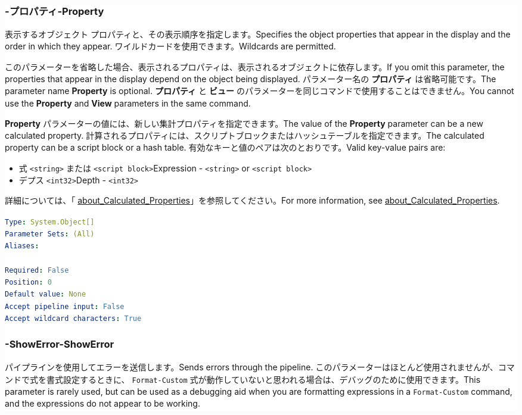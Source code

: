 ### <span data-ttu-id="aa9e0-151">-プロパティ</span><span class="sxs-lookup"><span data-stu-id="aa9e0-151">-Property</span></span>

<span data-ttu-id="aa9e0-152">表示するオブジェクト プロパティと、その表示順序を指定します。</span><span class="sxs-lookup"><span data-stu-id="aa9e0-152">Specifies the object properties that appear in the display and the order in which they appear.</span></span>
<span data-ttu-id="aa9e0-153">ワイルドカードを使用できます。</span><span class="sxs-lookup"><span data-stu-id="aa9e0-153">Wildcards are permitted.</span></span>

<span data-ttu-id="aa9e0-154">このパラメーターを省略した場合、表示されるプロパティは、表示されるオブジェクトに依存します。</span><span class="sxs-lookup"><span data-stu-id="aa9e0-154">If you omit this parameter, the properties that appear in the display depend on the object being displayed.</span></span> <span data-ttu-id="aa9e0-155">パラメーター名の **プロパティ** は省略可能です。</span><span class="sxs-lookup"><span data-stu-id="aa9e0-155">The parameter name **Property** is optional.</span></span> <span data-ttu-id="aa9e0-156">**プロパティ** と **ビュー** のパラメーターを同じコマンドで使用することはできません。</span><span class="sxs-lookup"><span data-stu-id="aa9e0-156">You cannot use the **Property** and **View** parameters in the same command.</span></span>

<span data-ttu-id="aa9e0-157">**Property** パラメーターの値には、新しい集計プロパティを指定できます。</span><span class="sxs-lookup"><span data-stu-id="aa9e0-157">The value of the **Property** parameter can be a new calculated property.</span></span> <span data-ttu-id="aa9e0-158">計算されるプロパティには、スクリプトブロックまたはハッシュテーブルを指定できます。</span><span class="sxs-lookup"><span data-stu-id="aa9e0-158">The calculated property can be a script block or a hash table.</span></span> <span data-ttu-id="aa9e0-159">有効なキーと値のペアは次のとおりです。</span><span class="sxs-lookup"><span data-stu-id="aa9e0-159">Valid key-value pairs are:</span></span>

- <span data-ttu-id="aa9e0-160">式 `<string>` または `<script block>`</span><span class="sxs-lookup"><span data-stu-id="aa9e0-160">Expression - `<string>` or `<script block>`</span></span>
- <span data-ttu-id="aa9e0-161">デプス `<int32>`</span><span class="sxs-lookup"><span data-stu-id="aa9e0-161">Depth - `<int32>`</span></span>

<span data-ttu-id="aa9e0-162">詳細については、「 [about_Calculated_Properties](../Microsoft.PowerShell.Core/About/about_Calculated_Properties.md)」を参照してください。</span><span class="sxs-lookup"><span data-stu-id="aa9e0-162">For more information, see [about_Calculated_Properties](../Microsoft.PowerShell.Core/About/about_Calculated_Properties.md).</span></span>

```yaml
Type: System.Object[]
Parameter Sets: (All)
Aliases:

Required: False
Position: 0
Default value: None
Accept pipeline input: False
Accept wildcard characters: True
```

### <span data-ttu-id="aa9e0-163">-ShowError</span><span class="sxs-lookup"><span data-stu-id="aa9e0-163">-ShowError</span></span>

<span data-ttu-id="aa9e0-164">パイプラインを使用してエラーを送信します。</span><span class="sxs-lookup"><span data-stu-id="aa9e0-164">Sends errors through the pipeline.</span></span> <span data-ttu-id="aa9e0-165">このパラメーターはほとんど使用されませんが、コマンドで式を書式設定するときに、 `Format-Custom` 式が動作していないと思われる場合は、デバッグのために使用できます。</span><span class="sxs-lookup"><span data-stu-id="aa9e0-165">This parameter is rarely used, but can be used as a debugging aid when you are formatting expressions in a `Format-Custom` command, and the expressions do not appear to be working.</span></span>
